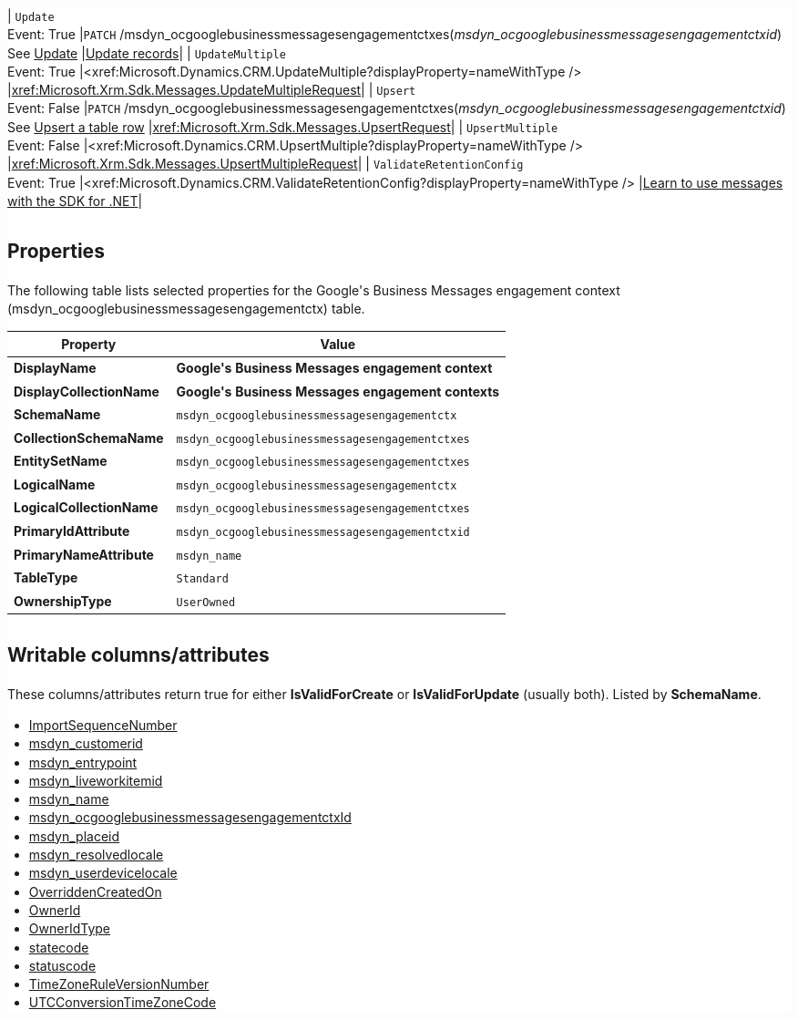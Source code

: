 | `Update`<br />Event: True |`PATCH` /msdyn_ocgooglebusinessmessagesengagementctxes(*msdyn_ocgooglebusinessmessagesengagementctxid*)<br />See [Update](/powerapps/developer/data-platform/webapi/update-delete-entities-using-web-api#basic-update) |[Update records](/power-apps/developer/data-platform/org-service/entity-operations-update-delete#basic-update)|
| `UpdateMultiple`<br />Event: True |<xref:Microsoft.Dynamics.CRM.UpdateMultiple?displayProperty=nameWithType /> |<xref:Microsoft.Xrm.Sdk.Messages.UpdateMultipleRequest>|
| `Upsert`<br />Event: False |`PATCH` /msdyn_ocgooglebusinessmessagesengagementctxes(*msdyn_ocgooglebusinessmessagesengagementctxid*)<br />See [Upsert a table row](/powerapps/developer/data-platform/webapi/update-delete-entities-using-web-api#upsert-a-table-row) |<xref:Microsoft.Xrm.Sdk.Messages.UpsertRequest>|
| `UpsertMultiple`<br />Event: False |<xref:Microsoft.Dynamics.CRM.UpsertMultiple?displayProperty=nameWithType /> |<xref:Microsoft.Xrm.Sdk.Messages.UpsertMultipleRequest>|
| `ValidateRetentionConfig`<br />Event: True |<xref:Microsoft.Dynamics.CRM.ValidateRetentionConfig?displayProperty=nameWithType /> |[Learn to use messages with the SDK for .NET](/power-apps/developer/data-platform/org-service/use-messages)|

## Properties

The following table lists selected properties for the Google's Business Messages engagement context (msdyn_ocgooglebusinessmessagesengagementctx) table.

|Property|Value|
| --- | --- |
| **DisplayName** | **Google's Business Messages engagement context** |
| **DisplayCollectionName** | **Google's Business Messages engagement contexts** |
| **SchemaName** | `msdyn_ocgooglebusinessmessagesengagementctx` |
| **CollectionSchemaName** | `msdyn_ocgooglebusinessmessagesengagementctxes` |
| **EntitySetName** | `msdyn_ocgooglebusinessmessagesengagementctxes`|
| **LogicalName** | `msdyn_ocgooglebusinessmessagesengagementctx` |
| **LogicalCollectionName** | `msdyn_ocgooglebusinessmessagesengagementctxes` |
| **PrimaryIdAttribute** | `msdyn_ocgooglebusinessmessagesengagementctxid` |
| **PrimaryNameAttribute** |`msdyn_name` |
| **TableType** | `Standard` |
| **OwnershipType** | `UserOwned` |

## Writable columns/attributes

These columns/attributes return true for either **IsValidForCreate** or **IsValidForUpdate** (usually both). Listed by **SchemaName**.

- [ImportSequenceNumber](#BKMK_ImportSequenceNumber)
- [msdyn_customerid](#BKMK_msdyn_customerid)
- [msdyn_entrypoint](#BKMK_msdyn_entrypoint)
- [msdyn_liveworkitemid](#BKMK_msdyn_liveworkitemid)
- [msdyn_name](#BKMK_msdyn_name)
- [msdyn_ocgooglebusinessmessagesengagementctxId](#BKMK_msdyn_ocgooglebusinessmessagesengagementctxId)
- [msdyn_placeid](#BKMK_msdyn_placeid)
- [msdyn_resolvedlocale](#BKMK_msdyn_resolvedlocale)
- [msdyn_userdevicelocale](#BKMK_msdyn_userdevicelocale)
- [OverriddenCreatedOn](#BKMK_OverriddenCreatedOn)
- [OwnerId](#BKMK_OwnerId)
- [OwnerIdType](#BKMK_OwnerIdType)
- [statecode](#BKMK_statecode)
- [statuscode](#BKMK_statuscode)
- [TimeZoneRuleVersionNumber](#BKMK_TimeZoneRuleVersionNumber)
- [UTCConversionTimeZoneCode](#BKMK_UTCConversionTimeZoneCode)
